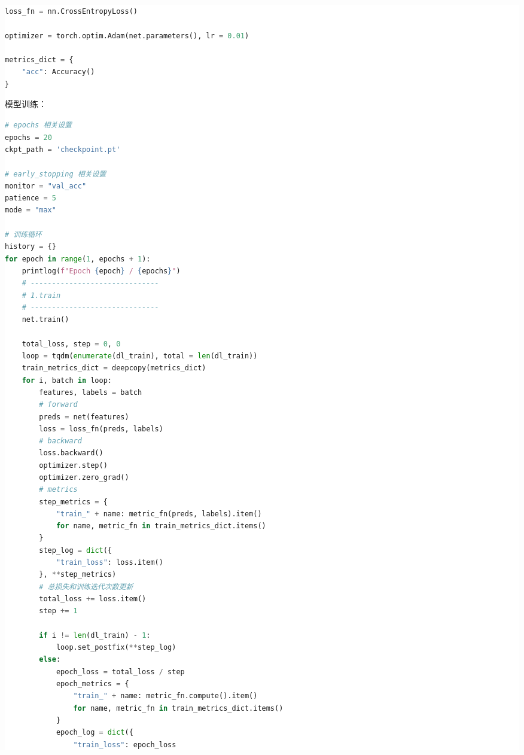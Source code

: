 ```python
loss_fn = nn.CrossEntropyLoss()

optimizer = torch.optim.Adam(net.parameters(), lr = 0.01)

metrics_dict = {
    "acc": Accuracy()
}
```

模型训练：

```python
# epochs 相关设置
epochs = 20 
ckpt_path = 'checkpoint.pt'

# early_stopping 相关设置
monitor = "val_acc"
patience = 5
mode = "max"

# 训练循环
history = {}
for epoch in range(1, epochs + 1):
    printlog(f"Epoch {epoch} / {epochs}")
    # ------------------------------
    # 1.train
    # ------------------------------
    net.train()

    total_loss, step = 0, 0    
    loop = tqdm(enumerate(dl_train), total = len(dl_train))
    train_metrics_dict = deepcopy(metrics_dict) 
    for i, batch in loop: 
        features, labels = batch
        # forward
        preds = net(features)
        loss = loss_fn(preds, labels)
        # backward
        loss.backward()
        optimizer.step()
        optimizer.zero_grad()    
        # metrics
        step_metrics = {
            "train_" + name: metric_fn(preds, labels).item()
            for name, metric_fn in train_metrics_dict.items()
        }
        step_log = dict({
            "train_loss": loss.item()
        }, **step_metrics)
        # 总损失和训练迭代次数更新
        total_loss += loss.item()
        step += 1

        if i != len(dl_train) - 1:
            loop.set_postfix(**step_log)
        else:
            epoch_loss = total_loss / step
            epoch_metrics = {
                "train_" + name: metric_fn.compute().item() 
                for name, metric_fn in train_metrics_dict.items()
            }
            epoch_log = dict({
                "train_loss": epoch_loss
```